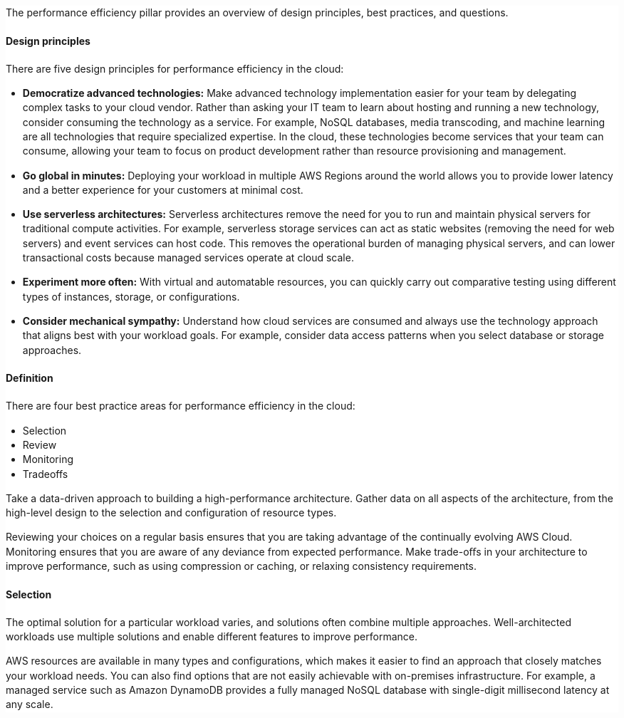 The performance efficiency pillar provides an overview of design principles, best practices, and questions. 


#### Design principles

There are five design principles for performance efficiency in the cloud:

* **Democratize advanced technologies:** Make advanced technology implementation easier for your team by delegating complex tasks to your cloud vendor. Rather than asking your IT team to learn about hosting and running a new technology, consider consuming the technology as a service. For example, NoSQL databases, media transcoding, and machine learning are all technologies that require specialized expertise. In the cloud, these technologies become services that your team can consume, allowing your team to focus on product development rather than resource provisioning and management.

* **Go global in minutes:** Deploying your workload in multiple AWS Regions around the world allows you to provide lower latency and a better experience for your customers at minimal cost.

* **Use serverless architectures:** Serverless architectures remove the need for you to run and maintain physical servers for traditional compute activities. For example, serverless storage services can act as static websites (removing the need for web servers) and event services can host code. This removes the operational burden of managing physical servers, and can lower transactional costs because managed services operate at cloud scale.

* **Experiment more often:** With virtual and automatable resources, you can quickly carry out comparative testing using different types of instances, storage, or configurations.

* **Consider mechanical sympathy:** Understand how cloud services are consumed and always use the technology approach that aligns best with your workload goals. For example, consider data access patterns when you select database or storage approaches.

#### Definition

There are four best practice areas for performance efficiency in the cloud:

* Selection
* Review
* Monitoring
* Tradeoffs

Take a data-driven approach to building a high-performance architecture. Gather data on all aspects of the architecture, from the high-level design to the selection and configuration of resource types.

Reviewing your choices on a regular basis ensures that you are taking advantage of the continually evolving AWS Cloud. Monitoring ensures that you are aware of any deviance from expected performance. Make trade-oﬀs in your architecture to improve performance, such as using compression or caching, or relaxing consistency requirements.

#### Selection

The optimal solution for a particular workload varies, and solutions often combine multiple approaches. Well-architected workloads use multiple solutions and enable different features to improve performance.

AWS resources are available in many types and configurations, which makes it easier to find an approach that closely matches your workload needs. You can also find options that are not easily achievable with on-premises infrastructure. For example, a managed service such as Amazon DynamoDB provides a fully managed NoSQL database with single-digit millisecond latency at any scale.
